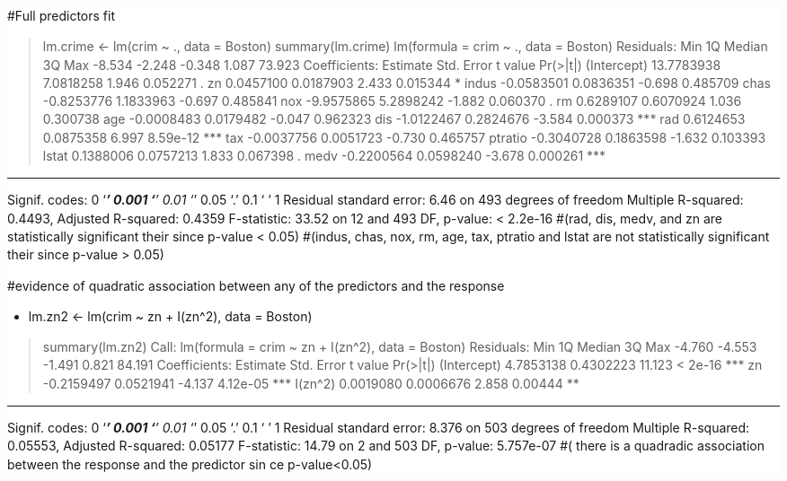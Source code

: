 #Full predictors fit

> lm.crime <- lm(crim ~ ., data = Boston)
> summary(lm.crime)
lm(formula = crim ~ ., data = Boston)
Residuals:
 Min 1Q Median 3Q Max
-8.534 -2.248 -0.348 1.087 73.923
Coefficients:
 Estimate Std. Error t value Pr(>|t|)
(Intercept) 13.7783938 7.0818258 1.946 0.052271 .
zn 0.0457100 0.0187903 2.433 0.015344 *
indus -0.0583501 0.0836351 -0.698 0.485709
chas -0.8253776 1.1833963 -0.697 0.485841
nox -9.9575865 5.2898242 -1.882 0.060370 .
rm 0.6289107 0.6070924 1.036 0.300738
age -0.0008483 0.0179482 -0.047 0.962323
dis -1.0122467 0.2824676 -3.584 0.000373 ***
rad 0.6124653 0.0875358 6.997 8.59e-12 ***
tax -0.0037756 0.0051723 -0.730 0.465757
ptratio -0.3040728 0.1863598 -1.632 0.103393
lstat 0.1388006 0.0757213 1.833 0.067398 .
medv -0.2200564 0.0598240 -3.678 0.000261 ***
---
Signif. codes: 0 ‘***’ 0.001 ‘**’ 0.01 ‘*’ 0.05 ‘.’ 0.1 ‘ ’ 1
Residual standard error: 6.46 on 493 degrees of freedom
Multiple R-squared: 0.4493, Adjusted R-squared: 0.4359
F-statistic: 33.52 on 12 and 493 DF, p-value: < 2.2e-16
#(rad, dis, medv, and zn are statistically significant their since p-value < 0.05)
#(indus, chas, nox, rm, age, tax, ptratio and lstat are not statistically significant their
since p-value > 0.05)


#evidence of quadratic association between any of the predictors and the response

- lm.zn2 <- lm(crim ~ zn + I(zn^2), data = Boston)
> summary(lm.zn2)
Call:
lm(formula = crim ~ zn + I(zn^2), data = Boston)
Residuals:
 Min 1Q Median 3Q Max
-4.760 -4.553 -1.491 0.821 84.191
Coefficients:
 Estimate Std. Error t value Pr(>|t|)
(Intercept) 4.7853138 0.4302223 11.123 < 2e-16 ***
zn -0.2159497 0.0521941 -4.137 4.12e-05 ***
I(zn^2) 0.0019080 0.0006676 2.858 0.00444 **
---
Signif. codes: 0 ‘***’ 0.001 ‘**’ 0.01 ‘*’ 0.05 ‘.’ 0.1 ‘ ’ 1
Residual standard error: 8.376 on 503 degrees of freedom
Multiple R-squared: 0.05553, Adjusted R-squared: 0.05177
F-statistic: 14.79 on 2 and 503 DF, p-value: 5.757e-07
#( there is a quadradic association between the response and the predictor sin
ce p-value<0.05)
